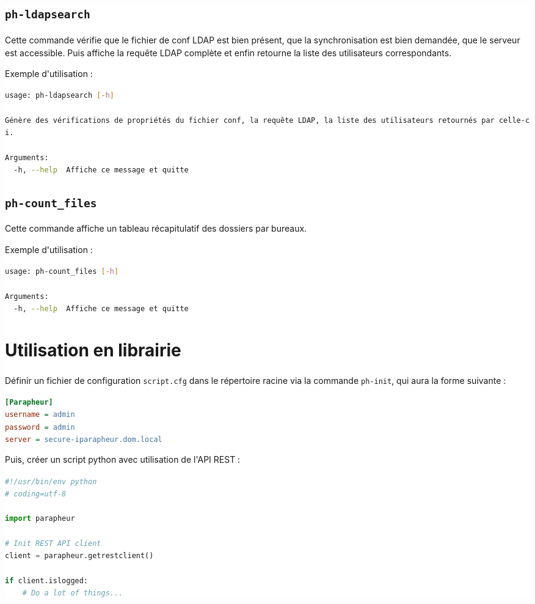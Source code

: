 ## `ph-ldapsearch`

Cette commande vérifie que le fichier de conf LDAP est bien présent, que la synchronisation est bien demandée, que le serveur est accessible.
Puis affiche la requête LDAP complète et enfin retourne la liste des utilisateurs correspondants.

Exemple d'utilisation :
```bash
usage: ph-ldapsearch [-h]

Génère des vérifications de propriétés du fichier conf, la requête LDAP, la liste des utilisateurs retournés par celle-ci.

Arguments:
  -h, --help  Affiche ce message et quitte

```


## `ph-count_files`

Cette commande affiche un tableau récapitulatif des dossiers par bureaux.

Exemple d'utilisation :
```bash
usage: ph-count_files [-h]

Arguments:
  -h, --help  Affiche ce message et quitte

```

# Utilisation en librairie

Définir un fichier de configuration `script.cfg` dans le répertoire racine via la commande `ph-init`, qui aura la forme suivante :

```ini
[Parapheur]
username = admin
password = admin
server = secure-iparapheur.dom.local
```

Puis, créer un script python avec utilisation de l'API REST :

```python
#!/usr/bin/env python
# coding=utf-8

import parapheur

# Init REST API client
client = parapheur.getrestclient()

if client.islogged:
    # Do a lot of things...
```
